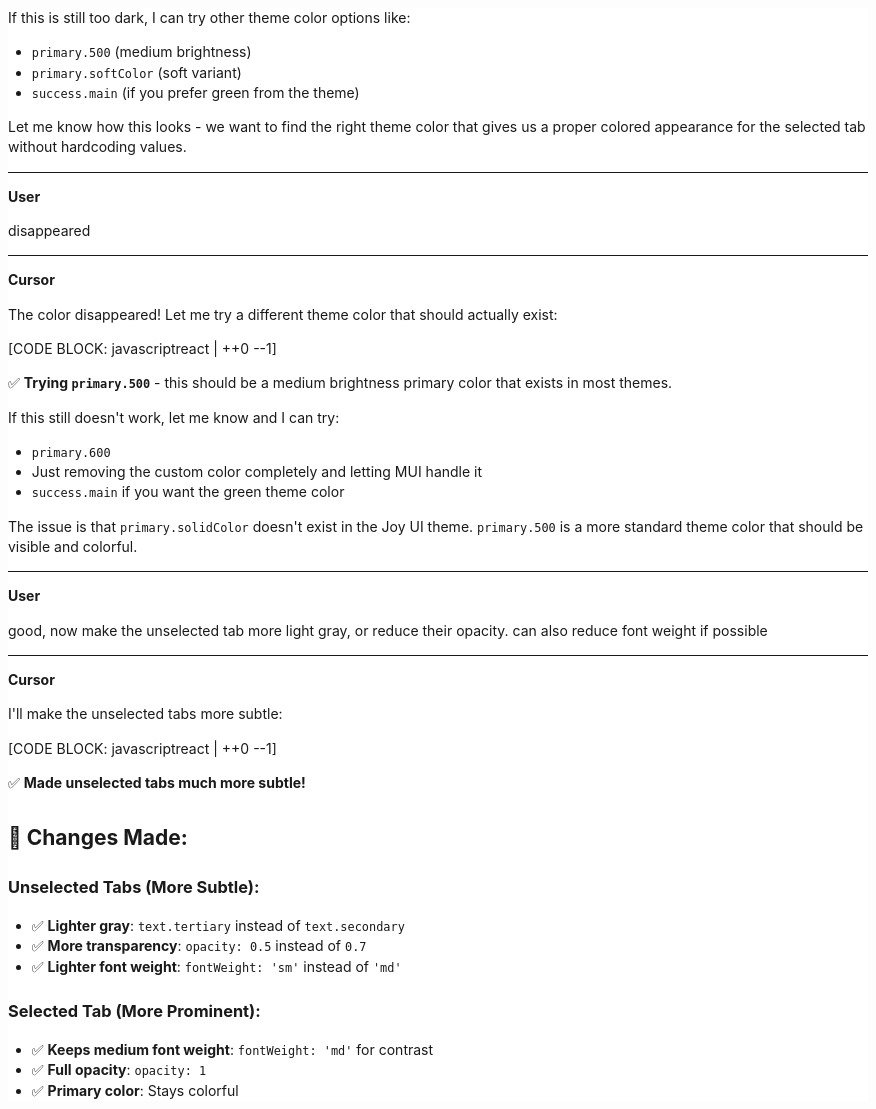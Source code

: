If this is still too dark, I can try other theme color options like:
- `primary.500` (medium brightness)
- `primary.softColor` (soft variant)
- `success.main` (if you prefer green from the theme)

Let me know how this looks - we want to find the right theme color that gives us a proper colored appearance for the selected tab without hardcoding values.

---

**User**

disappeared

---

**Cursor**

The color disappeared! Let me try a different theme color that should actually exist:

[CODE BLOCK: javascriptreact | ++0 --1]

✅ **Trying `primary.500`** - this should be a medium brightness primary color that exists in most themes.

If this still doesn't work, let me know and I can try:
- `primary.600` 
- Just removing the custom color completely and letting MUI handle it
- `success.main` if you want the green theme color

The issue is that `primary.solidColor` doesn't exist in the Joy UI theme. `primary.500` is a more standard theme color that should be visible and colorful.

---

**User**

good, now make the unselected tab more light gray, or reduce their opacity. can also reduce font weight if possible

---

**Cursor**

I'll make the unselected tabs more subtle:

[CODE BLOCK: javascriptreact | ++0 --1]

✅ **Made unselected tabs much more subtle!**

## **🎨 Changes Made:**

### **Unselected Tabs (More Subtle):**
- ✅ **Lighter gray**: `text.tertiary` instead of `text.secondary`
- ✅ **More transparency**: `opacity: 0.5` instead of `0.7`
- ✅ **Lighter font weight**: `fontWeight: 'sm'` instead of `'md'`

### **Selected Tab (More Prominent):**
- ✅ **Keeps medium font weight**: `fontWeight: 'md'` for contrast
- ✅ **Full opacity**: `opacity: 1`
- ✅ **Primary color**: Stays colorful
